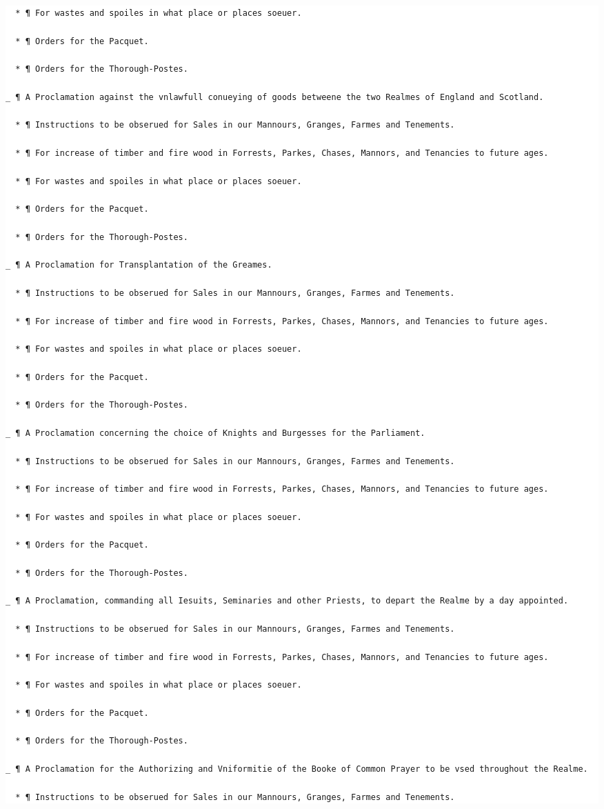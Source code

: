       * ¶ For wastes and spoiles in what place or places soeuer.

      * ¶ Orders for the Pacquet.

      * ¶ Orders for the Thorough-Postes.

    _ ¶ A Proclamation against the vnlawfull conueying of goods betweene the two Realmes of England and Scotland.

      * ¶ Instructions to be obserued for Sales in our Mannours, Granges, Farmes and Tenements.

      * ¶ For increase of timber and fire wood in Forrests, Parkes, Chases, Mannors, and Tenancies to future ages.

      * ¶ For wastes and spoiles in what place or places soeuer.

      * ¶ Orders for the Pacquet.

      * ¶ Orders for the Thorough-Postes.

    _ ¶ A Proclamation for Transplantation of the Greames.

      * ¶ Instructions to be obserued for Sales in our Mannours, Granges, Farmes and Tenements.

      * ¶ For increase of timber and fire wood in Forrests, Parkes, Chases, Mannors, and Tenancies to future ages.

      * ¶ For wastes and spoiles in what place or places soeuer.

      * ¶ Orders for the Pacquet.

      * ¶ Orders for the Thorough-Postes.

    _ ¶ A Proclamation concerning the choice of Knights and Burgesses for the Parliament.

      * ¶ Instructions to be obserued for Sales in our Mannours, Granges, Farmes and Tenements.

      * ¶ For increase of timber and fire wood in Forrests, Parkes, Chases, Mannors, and Tenancies to future ages.

      * ¶ For wastes and spoiles in what place or places soeuer.

      * ¶ Orders for the Pacquet.

      * ¶ Orders for the Thorough-Postes.

    _ ¶ A Proclamation, commanding all Iesuits, Seminaries and other Priests, to depart the Realme by a day appointed.

      * ¶ Instructions to be obserued for Sales in our Mannours, Granges, Farmes and Tenements.

      * ¶ For increase of timber and fire wood in Forrests, Parkes, Chases, Mannors, and Tenancies to future ages.

      * ¶ For wastes and spoiles in what place or places soeuer.

      * ¶ Orders for the Pacquet.

      * ¶ Orders for the Thorough-Postes.

    _ ¶ A Proclamation for the Authorizing and Vniformitie of the Booke of Common Prayer to be vsed throughout the Realme.

      * ¶ Instructions to be obserued for Sales in our Mannours, Granges, Farmes and Tenements.
